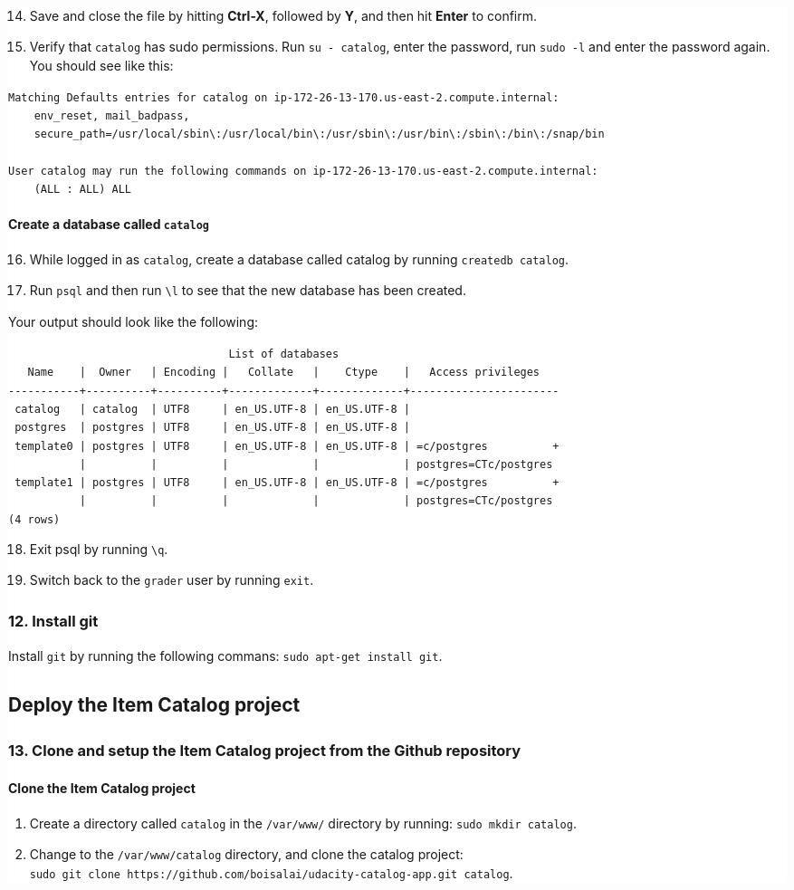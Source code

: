 14. Save and close the file by hitting **Ctrl-X**, followed by **Y**, and then hit **Enter** to confirm.

15. Verify that `catalog` has sudo permissions. Run `su - catalog`, enter the password, run `sudo -l` and enter the password again. You should see like this:

```
Matching Defaults entries for catalog on ip-172-26-13-170.us-east-2.compute.internal:
    env_reset, mail_badpass,
    secure_path=/usr/local/sbin\:/usr/local/bin\:/usr/sbin\:/usr/bin\:/sbin\:/bin\:/snap/bin

User catalog may run the following commands on ip-172-26-13-170.us-east-2.compute.internal:
    (ALL : ALL) ALL
```

#### Create a database called `catalog`

16. While logged in as `catalog`, create a database called catalog by running `createdb catalog`.

17. Run `psql` and then run `\l` to see that the new database has been created.

Your output should look like the following:
```
                                  List of databases
   Name    |  Owner   | Encoding |   Collate   |    Ctype    |   Access privileges   
-----------+----------+----------+-------------+-------------+-----------------------
 catalog   | catalog  | UTF8     | en_US.UTF-8 | en_US.UTF-8 | 
 postgres  | postgres | UTF8     | en_US.UTF-8 | en_US.UTF-8 | 
 template0 | postgres | UTF8     | en_US.UTF-8 | en_US.UTF-8 | =c/postgres          +
           |          |          |             |             | postgres=CTc/postgres
 template1 | postgres | UTF8     | en_US.UTF-8 | en_US.UTF-8 | =c/postgres          +
           |          |          |             |             | postgres=CTc/postgres
(4 rows)
```

18. Exit psql by running `\q`.

19. Switch back to the `grader` user by running `exit`.

### 12. Install git

Install `git` by running the following commans: `sudo apt-get install git`.

## Deploy the Item Catalog project

### 13. Clone and setup the Item Catalog project from the Github repository 

#### Clone the Item Catalog project

1. Create a directory called `catalog` in the `/var/www/` directory by running: `sudo mkdir catalog`.

2. Change to the `/var/www/catalog` directory, and clone the catalog project:<br>
`sudo git clone https://github.com/boisalai/udacity-catalog-app.git catalog`.
